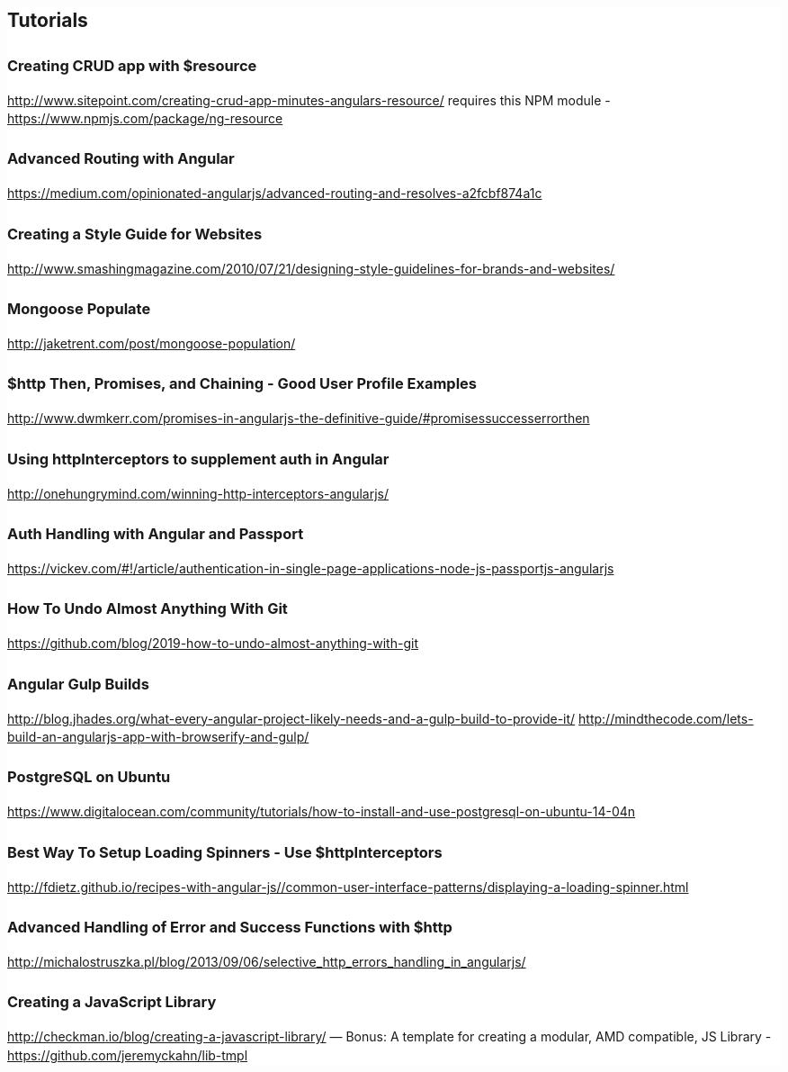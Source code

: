## Tutorials
### Creating CRUD app with $resource
http://www.sitepoint.com/creating-crud-app-minutes-angulars-resource/
requires this NPM module - https://www.npmjs.com/package/ng-resource

### Advanced Routing with Angular
https://medium.com/opinionated-angularjs/advanced-routing-and-resolves-a2fcbf874a1c

### Creating a Style Guide for Websites
http://www.smashingmagazine.com/2010/07/21/designing-style-guidelines-for-brands-and-websites/

### Mongoose Populate
http://jaketrent.com/post/mongoose-population/

### $http Then, Promises, and Chaining - Good User Profile Examples
http://www.dwmkerr.com/promises-in-angularjs-the-definitive-guide/#promisessuccesserrorthen

### Using httpInterceptors to supplement auth in Angular
http://onehungrymind.com/winning-http-interceptors-angularjs/

### Auth Handling with Angular and Passport
https://vickev.com/#!/article/authentication-in-single-page-applications-node-js-passportjs-angularjs

### How To Undo Almost Anything With Git
https://github.com/blog/2019-how-to-undo-almost-anything-with-git

### Angular Gulp Builds
http://blog.jhades.org/what-every-angular-project-likely-needs-and-a-gulp-build-to-provide-it/
http://mindthecode.com/lets-build-an-angularjs-app-with-browserify-and-gulp/

### PostgreSQL on Ubuntu
https://www.digitalocean.com/community/tutorials/how-to-install-and-use-postgresql-on-ubuntu-14-04n

### Best Way To Setup Loading Spinners - Use $httpInterceptors
http://fdietz.github.io/recipes-with-angular-js//common-user-interface-patterns/displaying-a-loading-spinner.html

### Advanced Handling of Error and Success Functions with $http
http://michalostruszka.pl/blog/2013/09/06/selective_http_errors_handling_in_angularjs/

### Creating a JavaScript Library
http://checkman.io/blog/creating-a-javascript-library/
— Bonus: A template for creating a modular, AMD compatible, JS Library - https://github.com/jeremyckahn/lib-tmpl

